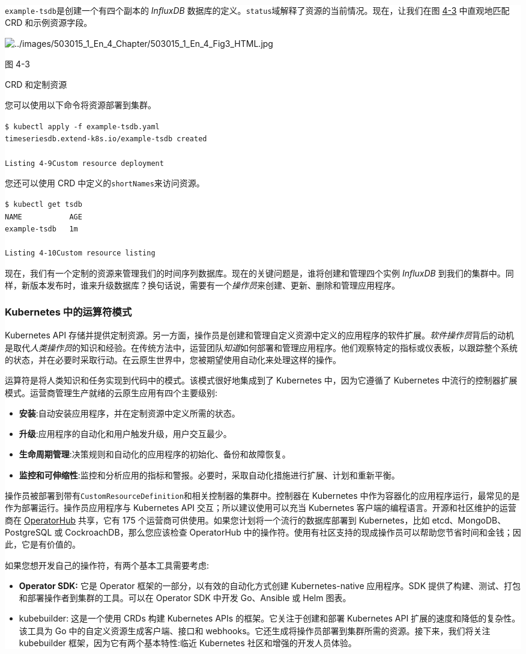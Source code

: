 `example-tsdb`是创建一个有四个副本的 *InfluxDB* 数据库的定义。`status`域解释了资源的当前情况。现在，让我们在图 [4-3](#Fig3) 中直观地匹配 CRD 和示例资源字段。

![../images/503015_1_En_4_Chapter/503015_1_En_4_Fig3_HTML.jpg](../images/503015_1_En_4_Chapter/503015_1_En_4_Fig3_HTML.jpg)

图 4-3

CRD 和定制资源

您可以使用以下命令将资源部署到集群。

```
$ kubectl apply -f example-tsdb.yaml
timeseriesdb.extend-k8s.io/example-tsdb created

Listing 4-9Custom resource deployment

```

您还可以使用 CRD 中定义的`shortNames`来访问资源。

```
$ kubectl get tsdb                                                                                                                                             NAME           AGE
example-tsdb   1m

Listing 4-10Custom resource listing

```

现在，我们有一个定制的资源来管理我们的时间序列数据库。现在的关键问题是，谁将创建和管理四个实例 *InfluxDB* 到我们的集群中。同样，新版本发布时，谁来升级数据库？换句话说，需要有一个*操作员*来创建、更新、删除和管理应用程序。

### Kubernetes 中的运算符模式

Kubernetes API 存储并提供定制资源。另一方面，操作员是创建和管理自定义资源中定义的应用程序的软件扩展。*软件操作员*背后的动机是取代*人类操作员*的知识和经验。在传统方法中，运营团队*知道*如何部署和管理应用程序。他们观察特定的指标或仪表板，以跟踪整个系统的状态，并在必要时采取行动。在云原生世界中，您被期望使用自动化来处理这样的操作。

运算符是将人类知识和任务实现到代码中的模式。该模式很好地集成到了 Kubernetes 中，因为它遵循了 Kubernetes 中流行的控制器扩展模式。运营商管理生产就绪的云原生应用有四个主要级别:

*   **安装**:自动安装应用程序，并在定制资源中定义所需的状态。

*   **升级**:应用程序的自动化和用户触发升级，用户交互最少。

*   **生命周期管理**:决策规则和自动化的应用程序的初始化、备份和故障恢复。

*   **监控和可伸缩性**:监控和分析应用的指标和警报。必要时，采取自动化措施进行扩展、计划和重新平衡。

操作员被部署到带有`CustomResourceDefinition`和相关控制器的集群中。控制器在 Kubernetes 中作为容器化的应用程序运行，最常见的是作为部署运行。操作员应用程序与 Kubernetes API 交互；所以建议使用可以充当 Kubernetes 客户端的编程语言。开源和社区维护的运营商在 [OperatorHub](https://operatorhub.io/) 共享，它有 175 个运营商可供使用。如果您计划将一个流行的数据库部署到 Kubernetes，比如 etcd、MongoDB、PostgreSQL 或 CockroachDB，那么您应该检查 OperatorHub 中的操作符。使用有社区支持的现成操作员可以帮助您节省时间和金钱；因此，它是有价值的。

如果您想开发自己的操作符，有两个基本工具需要考虑:

*   **Operator SDK:** 它是 Operator 框架的一部分，以有效的自动化方式创建 Kubernetes-native 应用程序。SDK 提供了构建、测试、打包和部署操作者到集群的工具。可以在 Operator SDK 中开发 Go、Ansible 或 Helm 图表。

*   kubebuilder: 这是一个使用 CRDs 构建 Kubernetes APIs 的框架。它关注于创建和部署 Kubernetes API 扩展的速度和降低的复杂性。该工具为 Go 中的自定义资源生成客户端、接口和 webhooks。它还生成将操作员部署到集群所需的资源。接下来，我们将关注 kubebuilder 框架，因为它有两个基本特性:临近 Kubernetes 社区和增强的开发人员体验。
